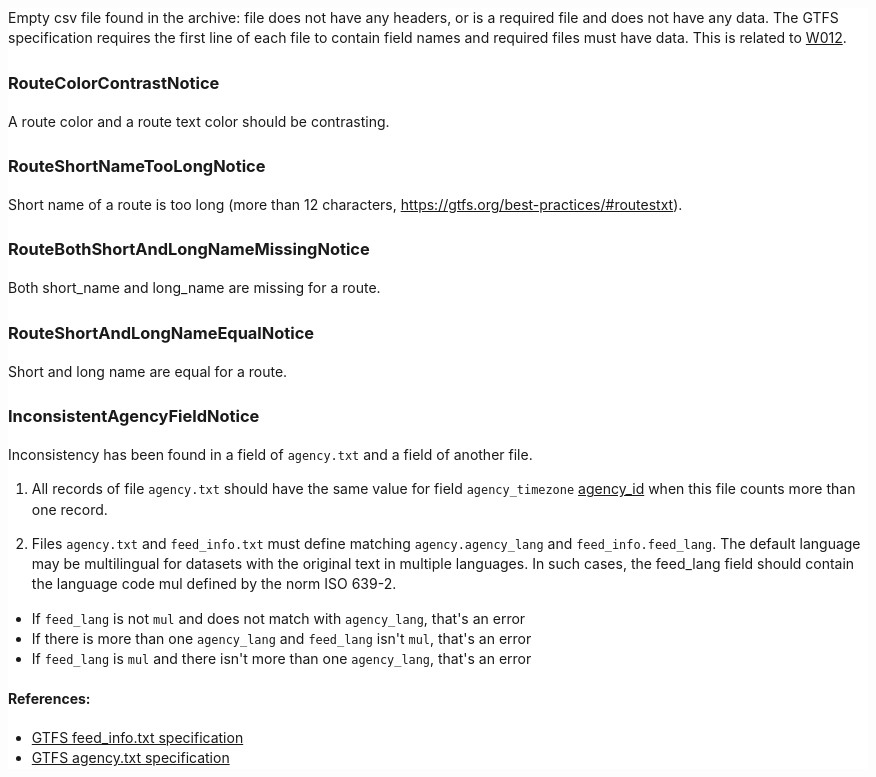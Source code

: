 Empty csv file found in the archive: file does not have any headers, or is a required file and does not have any data.
The GTFS specification requires the first line of each file to contain field names and required files must have data.
This is related to [W012](https://github.com/MobilityData/gtfs-validator/blob/v1.4.0/RULES.md#W012).

<a name="RouteColorContrastNotice"/>

### RouteColorContrastNotice

A route color and a route text color should be contrasting.

<a name="RouteShortNameTooLongNotice"/>

### RouteShortNameTooLongNotice

Short name of a route is too long (more than 12 characters, https://gtfs.org/best-practices/#routestxt).

<a name="RouteBothShortAndLongNameMissingNotice"/>

### RouteBothShortAndLongNameMissingNotice

Both short_name and long_name are missing for a route.

<a name="RouteShortAndLongNameEqualNotice"/>

### RouteShortAndLongNameEqualNotice

Short and long name are equal for a route.

<a name="InconsistentAgencyFieldNotice"/>

### InconsistentAgencyFieldNotice

Inconsistency has been found in a field of `agency.txt` and a field of another file.

1. All records of file `agency.txt` should have the same value for
   field `agency_timezone` [agency_id](https://gtfs.org/reference/static/#agencytxt) when this file counts more than one
   record.

1. Files `agency.txt` and `feed_info.txt` must define matching `agency.agency_lang` and `feed_info.feed_lang`. The
   default language may be multilingual for datasets with the original text in multiple languages. In such cases, the
   feed_lang field should contain the language code mul defined by the norm ISO 639-2.

* If `feed_lang` is not `mul` and does not match with `agency_lang`, that's an error
* If there is more than one `agency_lang` and `feed_lang` isn't `mul`, that's an error
* If `feed_lang` is `mul` and there isn't more than one `agency_lang`, that's an error

#### References:

* [GTFS feed_info.txt specification](http://gtfs.org/reference/static/#feed_infotxt)
* [GTFS agency.txt specification](http://gtfs.org/reference/static/#agencytxt)
